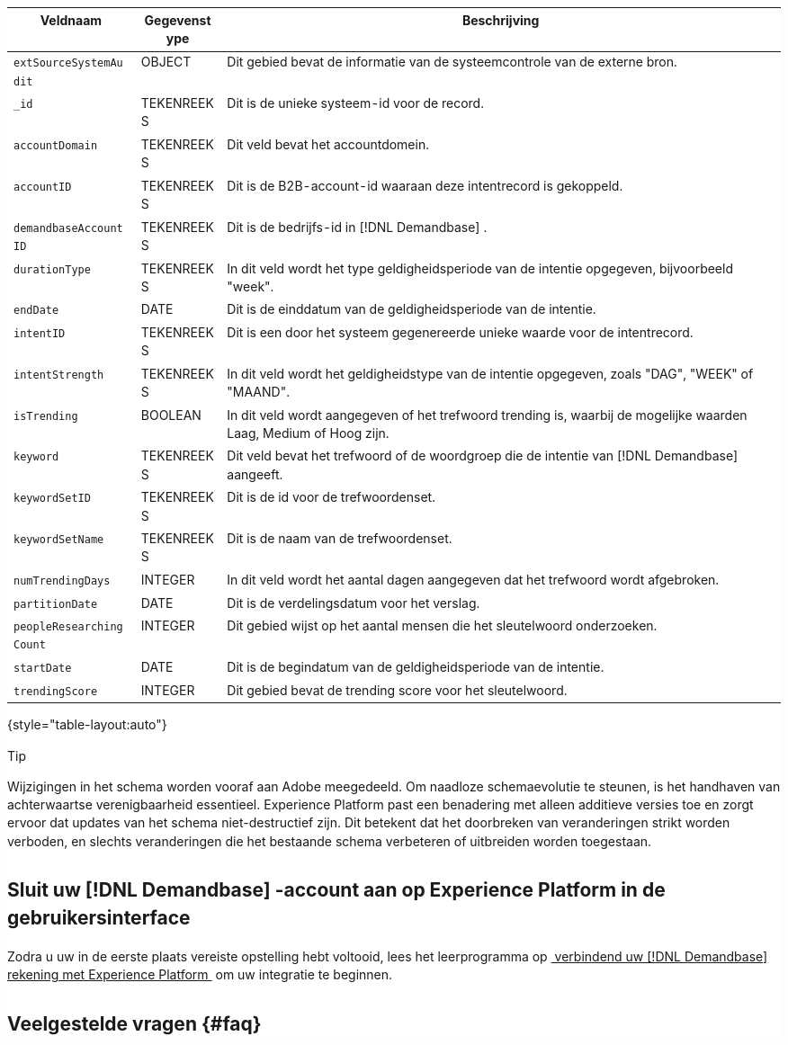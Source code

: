 | Veldnaam | Gegevenstype | Beschrijving |
|--------------------------|-----------|-------------------------------------------------------------------------------------------------------------|
| `extSourceSystemAudit` | OBJECT | Dit gebied bevat de informatie van de systeemcontrole van de externe bron. |
| `_id` | TEKENREEKS | Dit is de unieke systeem-id voor de record. |
| `accountDomain` | TEKENREEKS | Dit veld bevat het accountdomein. |
| `accountID` | TEKENREEKS | Dit is de B2B-account-id waaraan deze intentrecord is gekoppeld. |
| `demandbaseAccountID` | TEKENREEKS | Dit is de bedrijfs-id in [!DNL Demandbase] . |
| `durationType` | TEKENREEKS | In dit veld wordt het type geldigheidsperiode van de intentie opgegeven, bijvoorbeeld &quot;week&quot;. |
| `endDate` | DATE | Dit is de einddatum van de geldigheidsperiode van de intentie. |
| `intentID` | TEKENREEKS | Dit is een door het systeem gegenereerde unieke waarde voor de intentrecord. |
| `intentStrength` | TEKENREEKS | In dit veld wordt het geldigheidstype van de intentie opgegeven, zoals &quot;DAG&quot;, &quot;WEEK&quot; of &quot;MAAND&quot;. |
| `isTrending` | BOOLEAN | In dit veld wordt aangegeven of het trefwoord trending is, waarbij de mogelijke waarden Laag, Medium of Hoog zijn. |
| `keyword` | TEKENREEKS | Dit veld bevat het trefwoord of de woordgroep die de intentie van [!DNL Demandbase] aangeeft. |
| `keywordSetID` | TEKENREEKS | Dit is de id voor de trefwoordenset. |
| `keywordSetName` | TEKENREEKS | Dit is de naam van de trefwoordenset. |
| `numTrendingDays` | INTEGER | In dit veld wordt het aantal dagen aangegeven dat het trefwoord wordt afgebroken. |
| `partitionDate` | DATE | Dit is de verdelingsdatum voor het verslag. |
| `peopleResearchingCount` | INTEGER | Dit gebied wijst op het aantal mensen die het sleutelwoord onderzoeken. |
| `startDate` | DATE | Dit is de begindatum van de geldigheidsperiode van de intentie. |
| `trendingScore` | INTEGER | Dit gebied bevat de trending score voor het sleutelwoord. |

{style="table-layout:auto"}

>[!TIP]
>
>Wijzigingen in het schema worden vooraf aan Adobe meegedeeld. Om naadloze schemaevolutie te steunen, is het handhaven van achterwaartse verenigbaarheid essentieel. Experience Platform past een benadering met alleen additieve versies toe en zorgt ervoor dat updates van het schema niet-destructief zijn. Dit betekent dat het doorbreken van veranderingen strikt worden verboden, en slechts veranderingen die het bestaande schema verbeteren of uitbreiden worden toegestaan.

## Sluit uw [!DNL Demandbase] -account aan op Experience Platform in de gebruikersinterface

Zodra u uw in de eerste plaats vereiste opstelling hebt voltooid, lees het leerprogramma op [&#x200B; verbindend uw  [!DNL Demandbase]  rekening met Experience Platform &#x200B;](../../tutorials/ui/create/data-partners/demandbase.md) om uw integratie te beginnen.

## Veelgestelde vragen {#faq}
